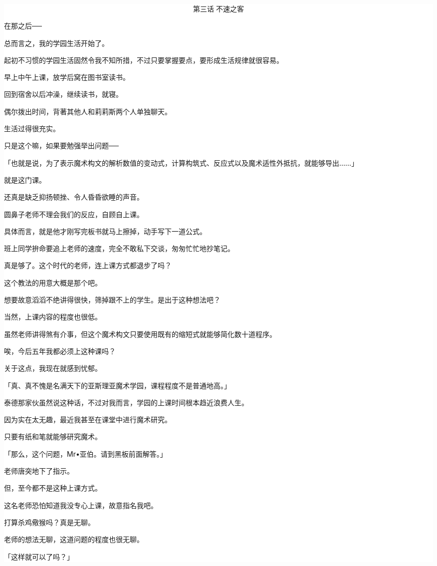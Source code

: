 <p align="center">第三话 不速之客</p>

在那之后──

总而言之，我的学园生活开始了。

起初不习惯的学园生活固然令我不知所措，不过只要掌握要点，要形成生活规律就很容易。

早上中午上课，放学后窝在图书室读书。

回到宿舍以后冲澡，继续读书，就寝。

偶尔拨出时间，背著其他人和莉莉斯两个人单独聊天。

生活过得很充实。

只是这个嘛，如果要勉强举出问题──

「也就是说，为了表示魔术构文的解析数值的变动式，计算构筑式、反应式以及魔术适性外抵抗，就能够导出……」

就是这门课。

还真是缺乏抑扬顿挫、令人昏昏欲睡的声音。

圆鼻子老师不理会我们的反应，自顾自上课。

具体而言，就是他才刚写完板书就马上擦掉，动手写下一道公式。

班上同学拚命要追上老师的速度，完全不敢私下交谈，匆匆忙忙地抄笔记。

真是够了。这个时代的老师，连上课方式都退步了吗？

这个教法的用意大概是那个吧。

想要故意滔滔不绝讲得很快，筛掉跟不上的学生。是出于这种想法吧？

当然，上课内容的程度也很低。

虽然老师讲得煞有介事，但这个魔术构文只要使用既有的缩短式就能够简化数十道程序。

唉，今后五年我都必须上这种课吗？

关于这点，我现在就感到忧郁。

「真、真不愧是名满天下的亚斯理亚魔术学园，课程程度不是普通地高。」

泰德那家伙虽然说这种话，不过对我而言，学园的上课时间根本趋近浪费人生。

因为实在太无趣，最近我甚至在课堂中进行魔术研究。

只要有纸和笔就能够研究魔术。

「那么，这个问题，Mr•亚伯。请到黑板前面解答。」

老师唐突地下了指示。

但，至今都不是这种上课方式。

这名老师恐怕知道我没专心上课，故意指名我吧。

打算杀鸡儆猴吗？真是无聊。

老师的想法无聊，这道问题的程度也很无聊。

「这样就可以了吗？」
